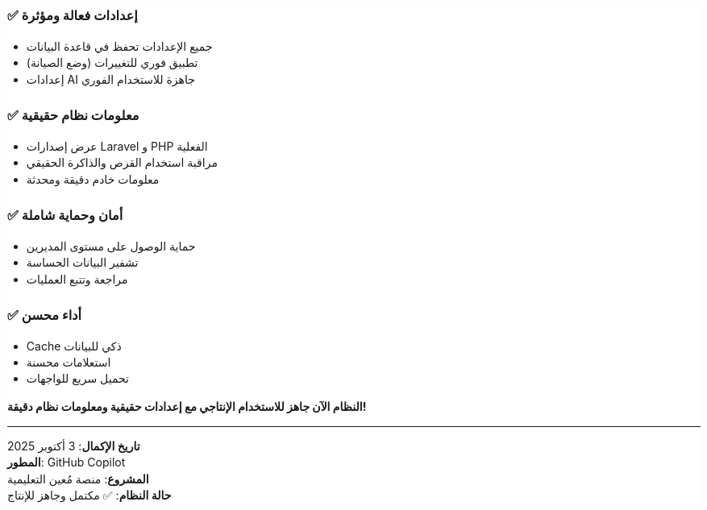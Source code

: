 ### ✅ إعدادات فعالة ومؤثرة
- جميع الإعدادات تحفظ في قاعدة البيانات
- تطبيق فوري للتغييرات (وضع الصيانة)
- إعدادات AI جاهزة للاستخدام الفوري

### ✅ معلومات نظام حقيقية
- عرض إصدارات Laravel و PHP الفعلية
- مراقبة استخدام القرص والذاكرة الحقيقي
- معلومات خادم دقيقة ومحدثة

### ✅ أمان وحماية شاملة
- حماية الوصول على مستوى المديرين
- تشفير البيانات الحساسة
- مراجعة وتتبع العمليات

### ✅ أداء محسن
- Cache ذكي للبيانات
- استعلامات محسنة
- تحميل سريع للواجهات

**النظام الآن جاهز للاستخدام الإنتاجي مع إعدادات حقيقية ومعلومات نظام دقيقة!**

---

**تاريخ الإكمال**: 3 أكتوبر 2025  
**المطور**: GitHub Copilot  
**المشروع**: منصة مُعين التعليمية  
**حالة النظام**: ✅ مكتمل وجاهز للإنتاج